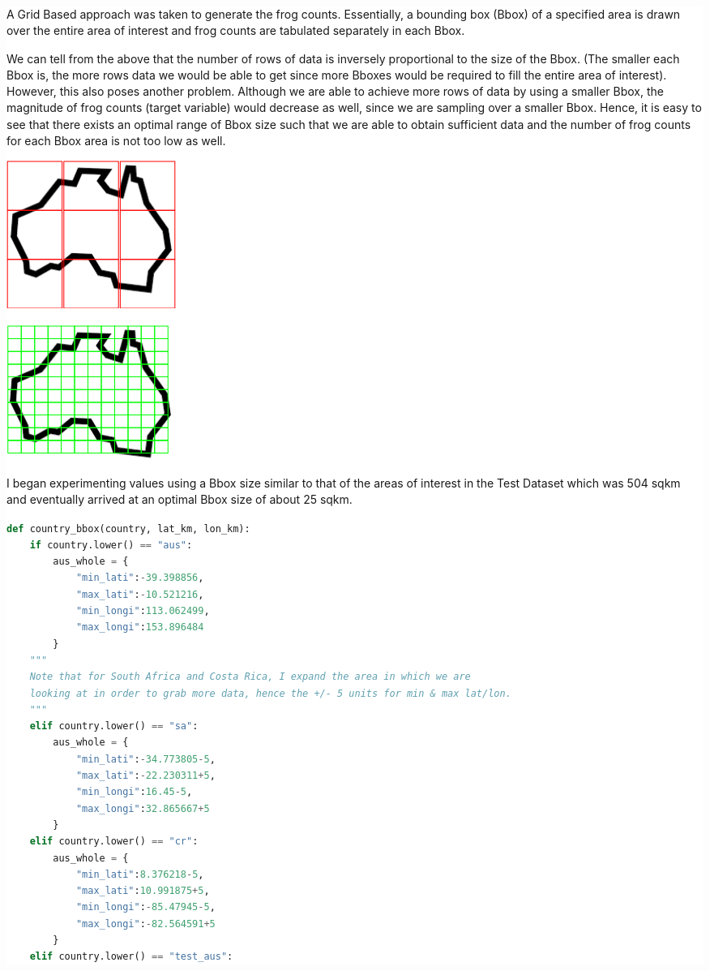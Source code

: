 A Grid Based approach was taken to generate the frog counts. Essentially, a bounding box (Bbox) of a specified area is drawn over the entire area of interest and frog counts are tabulated separately in each Bbox.

We can tell from the above that the number of rows of data is inversely proportional to the size of the Bbox. (The smaller each Bbox is, the more rows data we would be able to get since more Bboxes would be required to fill the entire area of interest). However, this also poses another problem. Although we are able to achieve more rows of data by using a smaller Bbox, the magnitude of frog counts (target variable) would decrease as well, since we are sampling over a smaller Bbox. Hence, it is easy to see that there exists an optimal range of Bbox size such that we are able to obtain sufficient data and the number of frog counts for each Bbox area is not too low as well.

![Grid Based Approach Big](/img/posts/bwwdc/ey_blog_1.PNG)

![Grid Based Approach Small](/img/posts/bwwdc/ey_blog_2.PNG)


I began experimenting values using a Bbox size similar to that of the areas of interest in the Test Dataset which was 504 sqkm and eventually arrived at an optimal Bbox size of about 25 sqkm. 

```python
def country_bbox(country, lat_km, lon_km):
    if country.lower() == "aus":
        aus_whole = {
            "min_lati":-39.398856,
            "max_lati":-10.521216,
            "min_longi":113.062499,
            "max_longi":153.896484
        }
    """
    Note that for South Africa and Costa Rica, I expand the area in which we are 
    looking at in order to grab more data, hence the +/- 5 units for min & max lat/lon.
    """
    elif country.lower() == "sa":
        aus_whole = {
            "min_lati":-34.773805-5,
            "max_lati":-22.230311+5,
            "min_longi":16.45-5,
            "max_longi":32.865667+5
        }
    elif country.lower() == "cr":
        aus_whole = {
            "min_lati":8.376218-5,
            "max_lati":10.991875+5,
            "min_longi":-85.47945-5,
            "max_longi":-82.564591+5
        }
    elif country.lower() == "test_aus":
```